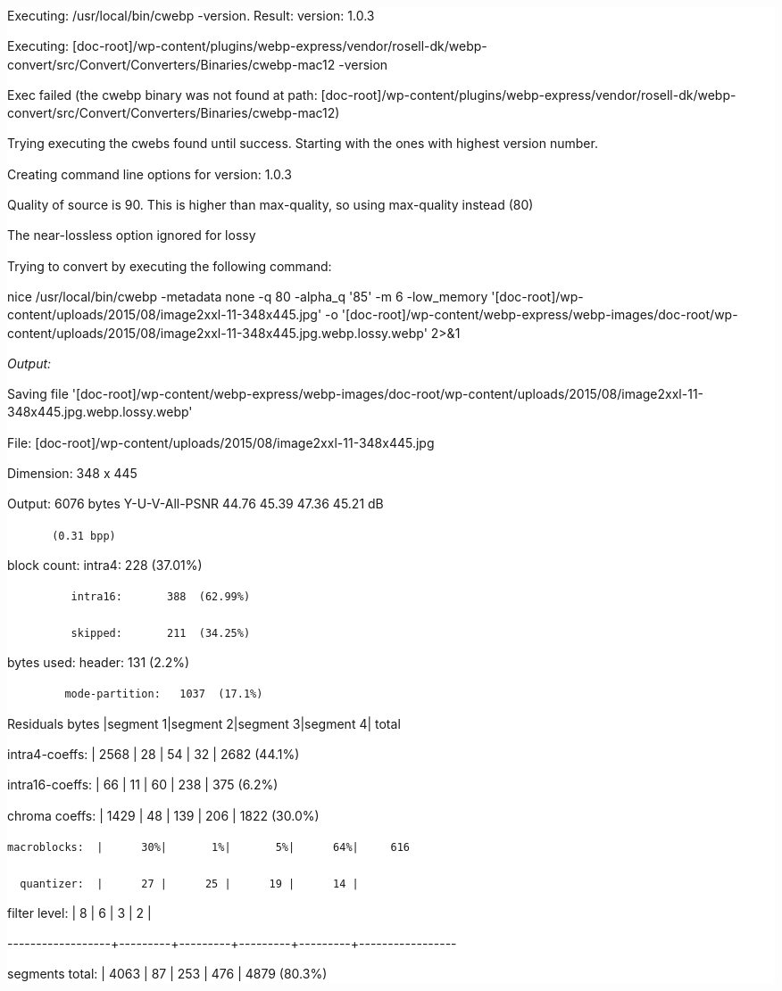 Executing: /usr/local/bin/cwebp -version. Result: version: 1.0.3

Executing: [doc-root]/wp-content/plugins/webp-express/vendor/rosell-dk/webp-convert/src/Convert/Converters/Binaries/cwebp-mac12 -version

Exec failed (the cwebp binary was not found at path: [doc-root]/wp-content/plugins/webp-express/vendor/rosell-dk/webp-convert/src/Convert/Converters/Binaries/cwebp-mac12)

Trying executing the cwebs found until success. Starting with the ones with highest version number.

Creating command line options for version: 1.0.3

Quality of source is 90. This is higher than max-quality, so using max-quality instead (80)

The near-lossless option ignored for lossy

Trying to convert by executing the following command:

nice /usr/local/bin/cwebp -metadata none -q 80 -alpha_q '85' -m 6 -low_memory '[doc-root]/wp-content/uploads/2015/08/image2xxl-11-348x445.jpg' -o '[doc-root]/wp-content/webp-express/webp-images/doc-root/wp-content/uploads/2015/08/image2xxl-11-348x445.jpg.webp.lossy.webp' 2>&1


*Output:* 

Saving file '[doc-root]/wp-content/webp-express/webp-images/doc-root/wp-content/uploads/2015/08/image2xxl-11-348x445.jpg.webp.lossy.webp'

File:      [doc-root]/wp-content/uploads/2015/08/image2xxl-11-348x445.jpg

Dimension: 348 x 445

Output:    6076 bytes Y-U-V-All-PSNR 44.76 45.39 47.36   45.21 dB

           (0.31 bpp)

block count:  intra4:        228  (37.01%)

              intra16:       388  (62.99%)

              skipped:       211  (34.25%)

bytes used:  header:            131  (2.2%)

             mode-partition:   1037  (17.1%)

 Residuals bytes  |segment 1|segment 2|segment 3|segment 4|  total

  intra4-coeffs:  |    2568 |      28 |      54 |      32 |    2682  (44.1%)

 intra16-coeffs:  |      66 |      11 |      60 |     238 |     375  (6.2%)

  chroma coeffs:  |    1429 |      48 |     139 |     206 |    1822  (30.0%)

    macroblocks:  |      30%|       1%|       5%|      64%|     616

      quantizer:  |      27 |      25 |      19 |      14 |

   filter level:  |       8 |       6 |       3 |       2 |

------------------+---------+---------+---------+---------+-----------------

 segments total:  |    4063 |      87 |     253 |     476 |    4879  (80.3%)

